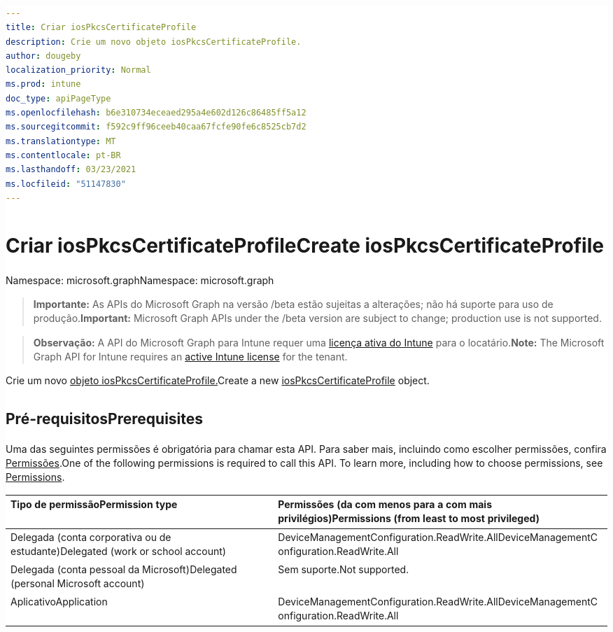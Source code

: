 ```yaml
---
title: Criar iosPkcsCertificateProfile
description: Crie um novo objeto iosPkcsCertificateProfile.
author: dougeby
localization_priority: Normal
ms.prod: intune
doc_type: apiPageType
ms.openlocfilehash: b6e310734eceaed295a4e602d126c86485ff5a12
ms.sourcegitcommit: f592c9ff96ceeb40caa67fcfe90fe6c8525cb7d2
ms.translationtype: MT
ms.contentlocale: pt-BR
ms.lasthandoff: 03/23/2021
ms.locfileid: "51147830"
---
```

# <a name="create-iospkcscertificateprofile"></a><span data-ttu-id="4c857-103">Criar iosPkcsCertificateProfile</span><span class="sxs-lookup"><span data-stu-id="4c857-103">Create iosPkcsCertificateProfile</span></span>

<span data-ttu-id="4c857-104">Namespace: microsoft.graph</span><span class="sxs-lookup"><span data-stu-id="4c857-104">Namespace: microsoft.graph</span></span>

> <span data-ttu-id="4c857-105">**Importante:** As APIs do Microsoft Graph na versão /beta estão sujeitas a alterações; não há suporte para uso de produção.</span><span class="sxs-lookup"><span data-stu-id="4c857-105">**Important:** Microsoft Graph APIs under the /beta version are subject to change; production use is not supported.</span></span>

> <span data-ttu-id="4c857-106">**Observação:** A API do Microsoft Graph para Intune requer uma [licença ativa do Intune](https://go.microsoft.com/fwlink/?linkid=839381) para o locatário.</span><span class="sxs-lookup"><span data-stu-id="4c857-106">**Note:** The Microsoft Graph API for Intune requires an [active Intune license](https://go.microsoft.com/fwlink/?linkid=839381) for the tenant.</span></span>

<span data-ttu-id="4c857-107">Crie um novo [objeto iosPkcsCertificateProfile.](../resources/intune-deviceconfig-iospkcscertificateprofile.md)</span><span class="sxs-lookup"><span data-stu-id="4c857-107">Create a new [iosPkcsCertificateProfile](../resources/intune-deviceconfig-iospkcscertificateprofile.md) object.</span></span>

## <a name="prerequisites"></a><span data-ttu-id="4c857-108">Pré-requisitos</span><span class="sxs-lookup"><span data-stu-id="4c857-108">Prerequisites</span></span>
<span data-ttu-id="4c857-p101">Uma das seguintes permissões é obrigatória para chamar esta API. Para saber mais, incluindo como escolher permissões, confira [Permissões](/graph/permissions-reference).</span><span class="sxs-lookup"><span data-stu-id="4c857-p101">One of the following permissions is required to call this API. To learn more, including how to choose permissions, see [Permissions](/graph/permissions-reference).</span></span>

|<span data-ttu-id="4c857-111">Tipo de permissão</span><span class="sxs-lookup"><span data-stu-id="4c857-111">Permission type</span></span>|<span data-ttu-id="4c857-112">Permissões (da com menos para a com mais privilégios)</span><span class="sxs-lookup"><span data-stu-id="4c857-112">Permissions (from least to most privileged)</span></span>|
|:---|:---|
|<span data-ttu-id="4c857-113">Delegada (conta corporativa ou de estudante)</span><span class="sxs-lookup"><span data-stu-id="4c857-113">Delegated (work or school account)</span></span>|<span data-ttu-id="4c857-114">DeviceManagementConfiguration.ReadWrite.All</span><span class="sxs-lookup"><span data-stu-id="4c857-114">DeviceManagementConfiguration.ReadWrite.All</span></span>|
|<span data-ttu-id="4c857-115">Delegada (conta pessoal da Microsoft)</span><span class="sxs-lookup"><span data-stu-id="4c857-115">Delegated (personal Microsoft account)</span></span>|<span data-ttu-id="4c857-116">Sem suporte.</span><span class="sxs-lookup"><span data-stu-id="4c857-116">Not supported.</span></span>|
|<span data-ttu-id="4c857-117">Aplicativo</span><span class="sxs-lookup"><span data-stu-id="4c857-117">Application</span></span>|<span data-ttu-id="4c857-118">DeviceManagementConfiguration.ReadWrite.All</span><span class="sxs-lookup"><span data-stu-id="4c857-118">DeviceManagementConfiguration.ReadWrite.All</span></span>|

